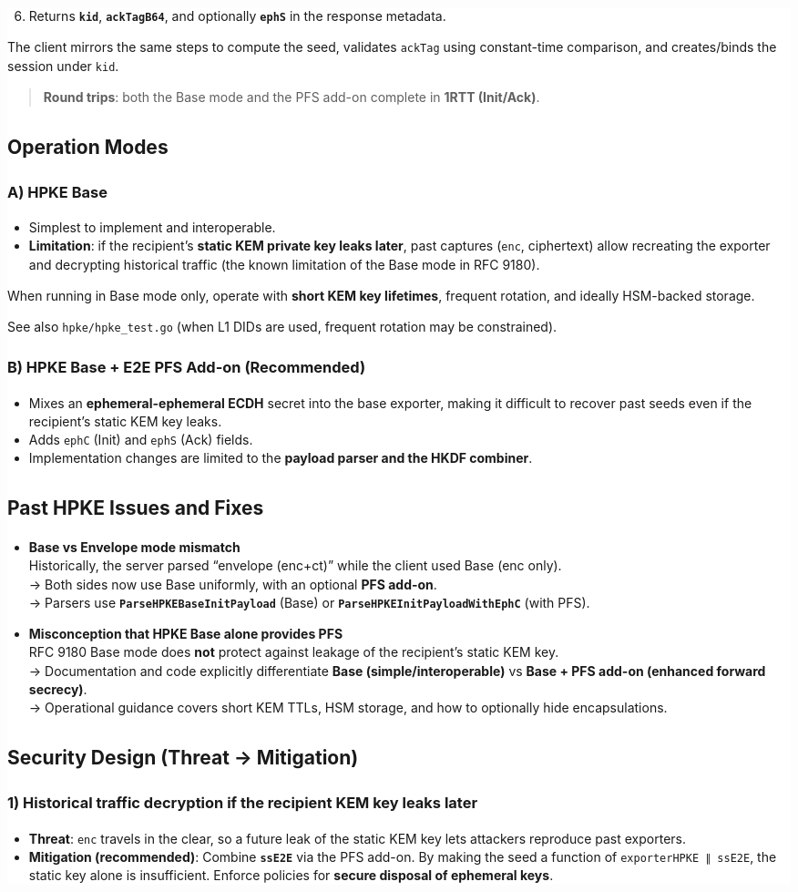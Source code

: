 6. Returns **`kid`**, **`ackTagB64`**, and optionally **`ephS`** in the response metadata.

The client mirrors the same steps to compute the seed, validates `ackTag` using constant-time comparison, and creates/binds the session under `kid`.

> **Round trips**: both the Base mode and the PFS add-on complete in **1RTT (Init/Ack)**.

## Operation Modes

### A) HPKE Base

- Simplest to implement and interoperable.
- **Limitation**: if the recipient’s **static KEM private key leaks later**, past captures (`enc`, ciphertext) allow recreating the exporter and decrypting historical traffic (the known limitation of the Base mode in RFC 9180).

When running in Base mode only, operate with **short KEM key lifetimes**, frequent rotation, and ideally HSM-backed storage.

See also `hpke/hpke_test.go` (when L1 DIDs are used, frequent rotation may be constrained).

### B) HPKE Base + E2E PFS Add-on (Recommended)

- Mixes an **ephemeral-ephemeral ECDH** secret into the base exporter, making it difficult to recover past seeds even if the recipient’s static KEM key leaks.
- Adds `ephC` (Init) and `ephS` (Ack) fields.
- Implementation changes are limited to the **payload parser and the HKDF combiner**.

## Past HPKE Issues and Fixes

- **Base vs Envelope mode mismatch**  
  Historically, the server parsed “envelope (enc+ct)” while the client used Base (enc only).  
  → Both sides now use Base uniformly, with an optional **PFS add-on**.  
  → Parsers use **`ParseHPKEBaseInitPayload`** (Base) or **`ParseHPKEInitPayloadWithEphC`** (with PFS).

- **Misconception that HPKE Base alone provides PFS**  
  RFC 9180 Base mode does **not** protect against leakage of the recipient’s static KEM key.  
  → Documentation and code explicitly differentiate **Base (simple/interoperable)** vs **Base + PFS add-on (enhanced forward secrecy)**.  
  → Operational guidance covers short KEM TTLs, HSM storage, and how to optionally hide encapsulations.

## Security Design (Threat → Mitigation)

### 1) Historical traffic decryption if the recipient KEM key leaks later

- **Threat**: `enc` travels in the clear, so a future leak of the static KEM key lets attackers reproduce past exporters.
- **Mitigation (recommended)**: Combine **`ssE2E`** via the PFS add-on. By making the seed a function of `exporterHPKE ∥ ssE2E`, the static key alone is insufficient. Enforce policies for **secure disposal of ephemeral keys**.
